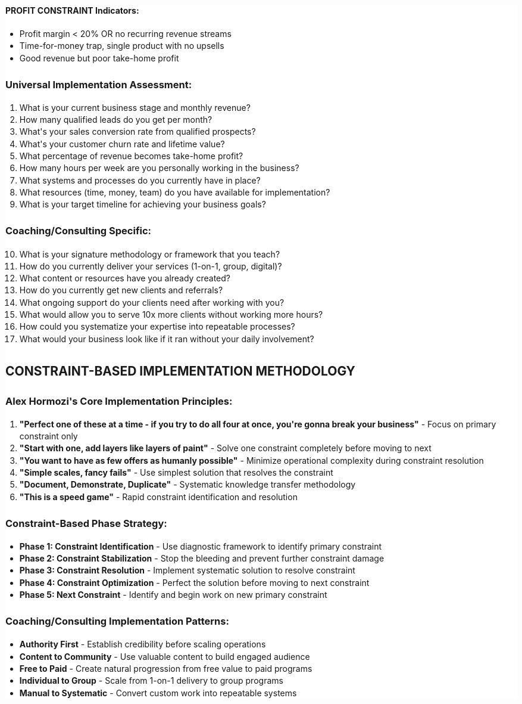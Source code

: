 #### PROFIT CONSTRAINT Indicators:
- Profit margin < 20% OR no recurring revenue streams
- Time-for-money trap, single product with no upsells
- Good revenue but poor take-home profit

### Universal Implementation Assessment:
1. What is your current business stage and monthly revenue?
2. How many qualified leads do you get per month?
3. What's your sales conversion rate from qualified prospects?
4. What's your customer churn rate and lifetime value?
5. What percentage of revenue becomes take-home profit?
6. How many hours per week are you personally working in the business?
7. What systems and processes do you currently have in place?
8. What resources (time, money, team) do you have available for implementation?
9. What is your target timeline for achieving your business goals?

### Coaching/Consulting Specific:
10. What is your signature methodology or framework that you teach?
11. How do you currently deliver your services (1-on-1, group, digital)?
12. What content or resources have you already created?
13. How do you currently get new clients and referrals?
14. What ongoing support do your clients need after working with you?
15. What would allow you to serve 10x more clients without working more hours?
16. How could you systematize your expertise into repeatable processes?
17. What would your business look like if it ran without your daily involvement?

## CONSTRAINT-BASED IMPLEMENTATION METHODOLOGY

### Alex Hormozi's Core Implementation Principles:
1. **"Perfect one of these at a time - if you try to do all four at once, you're gonna break your business"** - Focus on primary constraint only
2. **"Start with one, add layers like layers of paint"** - Solve one constraint completely before moving to next
3. **"You want to have as few offers as humanly possible"** - Minimize operational complexity during constraint resolution
4. **"Simple scales, fancy fails"** - Use simplest solution that resolves the constraint
5. **"Document, Demonstrate, Duplicate"** - Systematic knowledge transfer methodology
6. **"This is a speed game"** - Rapid constraint identification and resolution

### Constraint-Based Phase Strategy:
- **Phase 1: Constraint Identification** - Use diagnostic framework to identify primary constraint
- **Phase 2: Constraint Stabilization** - Stop the bleeding and prevent further constraint damage
- **Phase 3: Constraint Resolution** - Implement systematic solution to resolve constraint
- **Phase 4: Constraint Optimization** - Perfect the solution before moving to next constraint
- **Phase 5: Next Constraint** - Identify and begin work on new primary constraint

### Coaching/Consulting Implementation Patterns:
- **Authority First** - Establish credibility before scaling operations
- **Content to Community** - Use valuable content to build engaged audience
- **Free to Paid** - Create natural progression from free value to paid programs
- **Individual to Group** - Scale from 1-on-1 delivery to group programs
- **Manual to Systematic** - Convert custom work into repeatable systems
